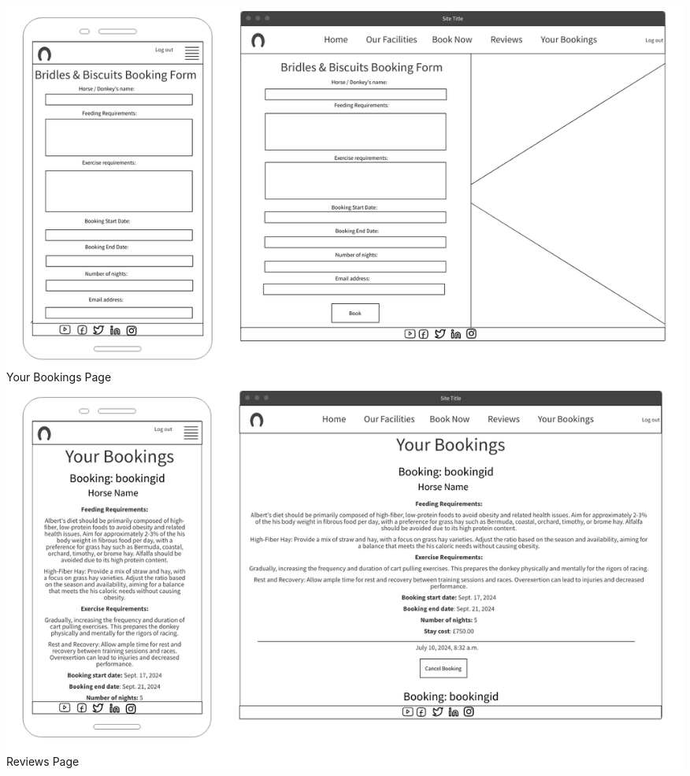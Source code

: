 ![Booking page](static/assets/images/bookwire.png)
Your Bookings Page
![Your Bookings page](static/assets/images/yourbookingswire.png)
Reviews Page